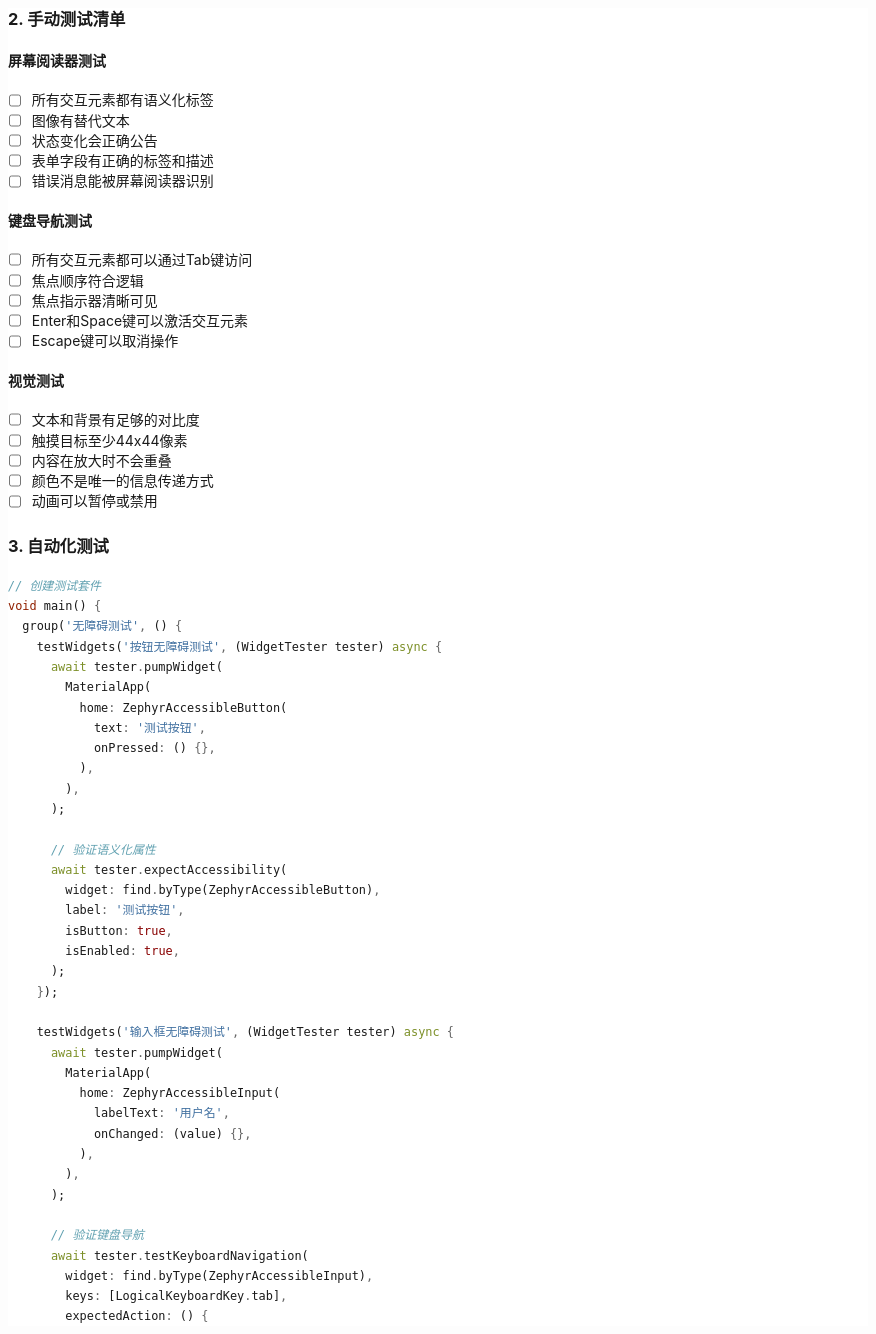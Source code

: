### 2. 手动测试清单

#### 屏幕阅读器测试
- [ ] 所有交互元素都有语义化标签
- [ ] 图像有替代文本
- [ ] 状态变化会正确公告
- [ ] 表单字段有正确的标签和描述
- [ ] 错误消息能被屏幕阅读器识别

#### 键盘导航测试
- [ ] 所有交互元素都可以通过Tab键访问
- [ ] 焦点顺序符合逻辑
- [ ] 焦点指示器清晰可见
- [ ] Enter和Space键可以激活交互元素
- [ ] Escape键可以取消操作

#### 视觉测试
- [ ] 文本和背景有足够的对比度
- [ ] 触摸目标至少44x44像素
- [ ] 内容在放大时不会重叠
- [ ] 颜色不是唯一的信息传递方式
- [ ] 动画可以暂停或禁用

### 3. 自动化测试

```dart
// 创建测试套件
void main() {
  group('无障碍测试', () {
    testWidgets('按钮无障碍测试', (WidgetTester tester) async {
      await tester.pumpWidget(
        MaterialApp(
          home: ZephyrAccessibleButton(
            text: '测试按钮',
            onPressed: () {},
          ),
        ),
      );

      // 验证语义化属性
      await tester.expectAccessibility(
        widget: find.byType(ZephyrAccessibleButton),
        label: '测试按钮',
        isButton: true,
        isEnabled: true,
      );
    });

    testWidgets('输入框无障碍测试', (WidgetTester tester) async {
      await tester.pumpWidget(
        MaterialApp(
          home: ZephyrAccessibleInput(
            labelText: '用户名',
            onChanged: (value) {},
          ),
        ),
      );

      // 验证键盘导航
      await tester.testKeyboardNavigation(
        widget: find.byType(ZephyrAccessibleInput),
        keys: [LogicalKeyboardKey.tab],
        expectedAction: () {
```
